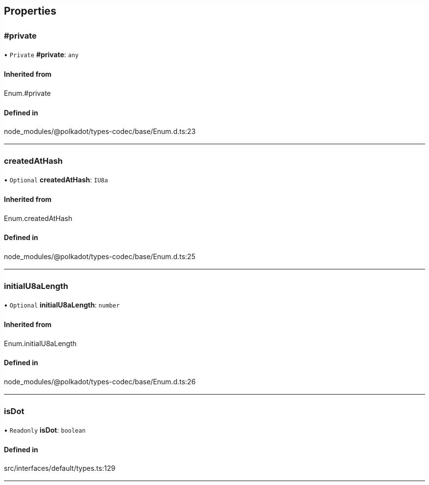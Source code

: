 ## Properties

### <a id="#private" name="#private"></a> #private

• `Private` **#private**: `any`

#### Inherited from

Enum.#private

#### Defined in

node_modules/@polkadot/types-codec/base/Enum.d.ts:23

___

### <a id="createdathash" name="createdathash"></a> createdAtHash

• `Optional` **createdAtHash**: `IU8a`

#### Inherited from

Enum.createdAtHash

#### Defined in

node_modules/@polkadot/types-codec/base/Enum.d.ts:25

___

### <a id="initialu8alength" name="initialu8alength"></a> initialU8aLength

• `Optional` **initialU8aLength**: `number`

#### Inherited from

Enum.initialU8aLength

#### Defined in

node_modules/@polkadot/types-codec/base/Enum.d.ts:26

___

### <a id="isdot" name="isdot"></a> isDot

• `Readonly` **isDot**: `boolean`

#### Defined in

src/interfaces/default/types.ts:129

___
